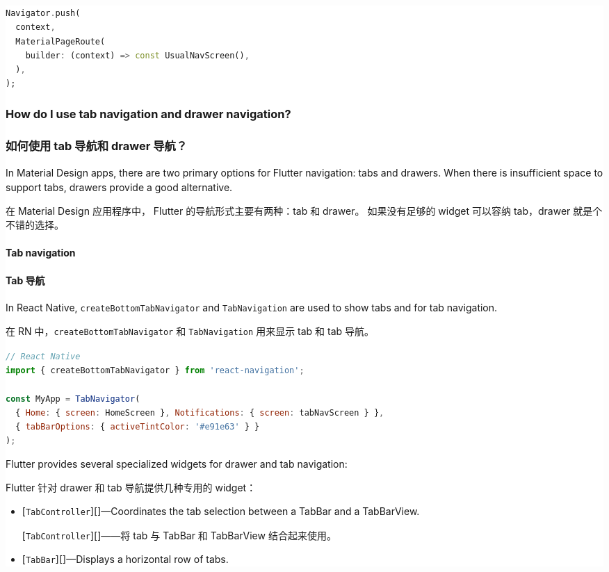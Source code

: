 <?code-excerpt "lib/navigation.dart (NavigatorPush)"?>
```dart
Navigator.push(
  context,
  MaterialPageRoute(
    builder: (context) => const UsualNavScreen(),
  ),
);
```

### How do I use tab navigation and drawer navigation?

### 如何使用 tab 导航和 drawer 导航？ 

In Material Design apps, there are two primary options
for Flutter navigation: tabs and drawers.
When there is insufficient space to support tabs, drawers
provide a good alternative.

在 Material Design 应用程序中，
Flutter 的导航形式主要有两种：tab 和 drawer。
如果没有足够的 widget 可以容纳 tab，drawer 就是个不错的选择。

#### Tab navigation

#### Tab 导航

In React Native, `createBottomTabNavigator`
and `TabNavigation` are used to
show tabs and for tab navigation.

在 RN 中，`createBottomTabNavigator`
和 `TabNavigation` 用来显示 tab 和 tab 导航。

```js
// React Native
import { createBottomTabNavigator } from 'react-navigation';

const MyApp = TabNavigator(
  { Home: { screen: HomeScreen }, Notifications: { screen: tabNavScreen } },
  { tabBarOptions: { activeTintColor: '#e91e63' } }
);
```

Flutter provides several specialized widgets for drawer and tab navigation:

Flutter 针对 drawer 和 tab 导航提供几种专用的 widget：

* [`TabController`][]&mdash;Coordinates
  the tab selection between a TabBar and a TabBarView.

  [`TabController`][]&mdash;&mdash;将 tab 与 TabBar 和 TabBarView 结合起来使用。

* [`TabBar`][]&mdash;Displays
  a horizontal row of tabs.


[Limitations]: {{site.url}}/development/ui/navigation#limitations
[navigation overview]: {{site.url}}/development/ui/navigation
[GestureDetector class]: {{site.api}}/flutter/widgets/GestureDetector-class.html#instance-properties